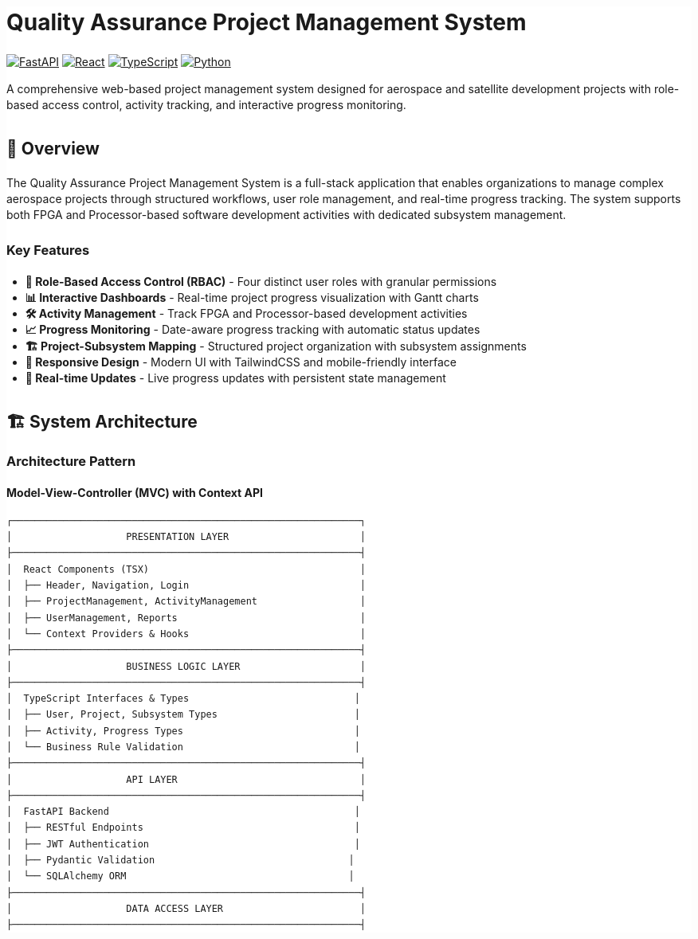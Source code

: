 # Quality Assurance Project Management System

[![FastAPI](https://img.shields.io/badge/FastAPI-0.104.1-009688.svg?style=flat&logo=FastAPI)](https://fastapi.tiangolo.com/)
[![React](https://img.shields.io/badge/React-18.3.1-61DAFB.svg?style=flat&logo=React)](https://reactjs.org/)
[![TypeScript](https://img.shields.io/badge/TypeScript-5.5.3-3178C6.svg?style=flat&logo=TypeScript)](https://www.typescriptlang.org/)
[![Python](https://img.shields.io/badge/Python-3.11+-3776AB.svg?style=flat&logo=Python)](https://www.python.org/)

A comprehensive web-based project management system designed for aerospace and satellite development projects with role-based access control, activity tracking, and interactive progress monitoring.

## 🎯 Overview

The Quality Assurance Project Management System is a full-stack application that enables organizations to manage complex aerospace projects through structured workflows, user role management, and real-time progress tracking. The system supports both FPGA and Processor-based software development activities with dedicated subsystem management.

### Key Features

- **🔐 Role-Based Access Control (RBAC)** - Four distinct user roles with granular permissions
- **📊 Interactive Dashboards** - Real-time project progress visualization with Gantt charts
- **🛠️ Activity Management** - Track FPGA and Processor-based development activities
- **📈 Progress Monitoring** - Date-aware progress tracking with automatic status updates
- **🏗️ Project-Subsystem Mapping** - Structured project organization with subsystem assignments
- **📱 Responsive Design** - Modern UI with TailwindCSS and mobile-friendly interface
- **🔄 Real-time Updates** - Live progress updates with persistent state management

## 🏗️ System Architecture

### Architecture Pattern
**Model-View-Controller (MVC) with Context API**

```
┌─────────────────────────────────────────────────────────────┐
│                    PRESENTATION LAYER                       │
├─────────────────────────────────────────────────────────────┤
│  React Components (TSX)                                     │
│  ├── Header, Navigation, Login                              │
│  ├── ProjectManagement, ActivityManagement                  │
│  ├── UserManagement, Reports                                │
│  └── Context Providers & Hooks                              │
├─────────────────────────────────────────────────────────────┤
│                    BUSINESS LOGIC LAYER                     │
├─────────────────────────────────────────────────────────────┤
│  TypeScript Interfaces & Types                             │
│  ├── User, Project, Subsystem Types                        │
│  ├── Activity, Progress Types                              │
│  └── Business Rule Validation                              │
├─────────────────────────────────────────────────────────────┤
│                    API LAYER                                │
├─────────────────────────────────────────────────────────────┤
│  FastAPI Backend                                           │
│  ├── RESTful Endpoints                                     │
│  ├── JWT Authentication                                    │
│  ├── Pydantic Validation                                  │
│  └── SQLAlchemy ORM                                       │
├─────────────────────────────────────────────────────────────┤
│                    DATA ACCESS LAYER                        │
├─────────────────────────────────────────────────────────────┤
```